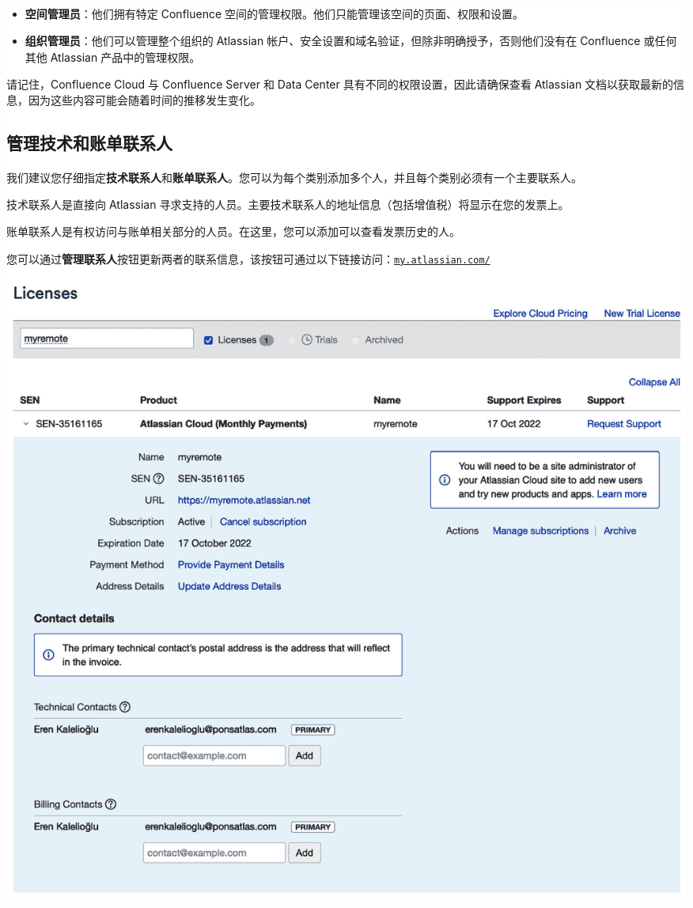 +   **空间管理员**：他们拥有特定 Confluence 空间的管理权限。他们只能管理该空间的页面、权限和设置。

+   **组织管理员**：他们可以管理整个组织的 Atlassian 帐户、安全设置和域名验证，但除非明确授予，否则他们没有在 Confluence 或任何其他 Atlassian 产品中的管理权限。

请记住，Confluence Cloud 与 Confluence Server 和 Data Center 具有不同的权限设置，因此请确保查看 Atlassian 文档以获取最新的信息，因为这些内容可能会随着时间的推移发生变化。

## 管理技术和账单联系人

我们建议您仔细指定**技术联系人**和**账单联系人**。您可以为每个类别添加多个人，并且每个类别必须有一个主要联系人。

技术联系人是直接向 Atlassian 寻求支持的人员。主要技术联系人的地址信息（包括增值税）将显示在您的发票上。

账单联系人是有权访问与账单相关部分的人员。在这里，您可以添加可以查看发票历史的人。

您可以通过**管理联系人**按钮更新两者的联系信息，该按钮可通过以下链接访问：[`my.atlassian.com/`](https://my.atlassian.com/)

![](img/Figure_02_10_B16861.jpg)
